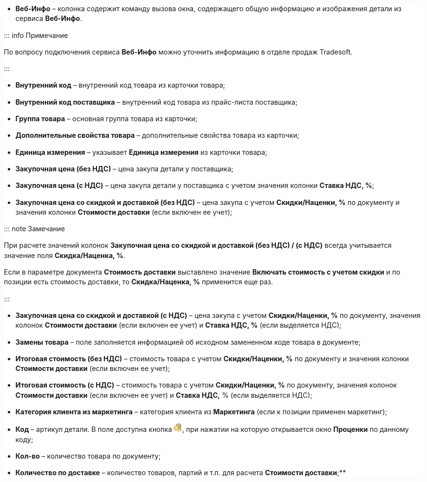 - **Веб-Инфо** – колонка содержит команду вызова окна, содержащего общую информацию и изображения детали из сервиса **Веб-Инфо**.

::: info Примечание

По вопросу подключения сервиса **Веб-Инфо** можно уточнить информацию в отделе продаж Tradesoft.

:::

- **Внутренний код** – внутренний код товара из карточки товара;

- **Внутренний код поставщика** – внутренний код товара из прайс-листа поставщика;

- **Группа товара** – основная группа товара из карточки;

- **Дополнительные свойства товара** – дополнительные свойства товара из карточки;

- **Единица измерения** – указывает **Единица измерения** из карточки товара;

- **Закупочная цена (без НДС)** – цена закупа детали у поставщика;

- **Закупочная цена (с НДС)** – цена закупа детали у поставщика с учетом значения колонки **Ставка НДС, %**;

- **Закупочная цена со скидкой и доставкой (без НДС)** – цена закупа с учетом **Скидки/Наценки, %** по документу и значения колонки **Стоимости доставки** (если включен ее учет);

::: note Замечание

При расчете значений колонок **Закупочная цена со скидкой и доставкой (без НДС) / (с НДС)** всегда учитывается значение поля **Скидка/Наценка, %**.

Если в параметре документа **Стоимость доставки** выставлено значение **Включать стоимость с учетом скидки** и по позиции есть стоимость доставки, то **Скидка/Наценка, %** применится еще раз.

:::

- **Закупочная цена со скидкой и доставкой (с НДС)** –  цена закупа с учетом **Скидки/Наценки, %** по документу, значения колонок **Стоимости доставки** (если включен ее учет) и **Ставка НДС, %** (если выделяется НДС);

- **Замены товара** – поле заполняется информацией об исходном замененном коде товара в документе;

- **Итоговая стоимость (без НДС)** – стоимость товара с учетом **Скидки/Наценки, %** по документу и значения колонки **Стоимости доставки** (если включен ее учет);

- **Итоговая стоимость (с НДС)** – стоимость товара с учетом **Скидки/Наценки, %** по документу, значения колонок **Стоимости доставки** (если включен ее учет) и **Ставка НДС,** % (если выделяется НДС);

- **Категория клиента из маркетинга** – категория клиента из **Маркетинга** (если к позиции применен маркетинг);

- **Код** – артикул детали. В поле доступна кнопка ![](../../assets/specification/Aspose.Words.83ab1c44-6b28-430a-a5f2-4d9e6ba1abd4.761.png), при нажатии на которую открывается окно **Проценки** по данному коду;

- **Кол-во** – количество товара по документу;

- **Количество по доставке** – количество товаров, партий и т.п. для расчета **Стоимости доставки**;** 
